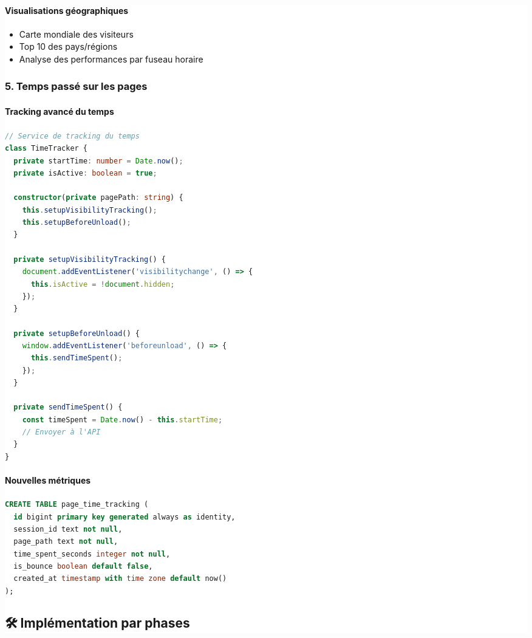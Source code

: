#### Visualisations géographiques
- Carte mondiale des visiteurs
- Top 10 des pays/régions
- Analyse des performances par fuseau horaire

### 5. **Temps passé sur les pages**

#### Tracking avancé du temps
```typescript
// Service de tracking du temps
class TimeTracker {
  private startTime: number = Date.now();
  private isActive: boolean = true;
  
  constructor(private pagePath: string) {
    this.setupVisibilityTracking();
    this.setupBeforeUnload();
  }
  
  private setupVisibilityTracking() {
    document.addEventListener('visibilitychange', () => {
      this.isActive = !document.hidden;
    });
  }
  
  private setupBeforeUnload() {
    window.addEventListener('beforeunload', () => {
      this.sendTimeSpent();
    });
  }
  
  private sendTimeSpent() {
    const timeSpent = Date.now() - this.startTime;
    // Envoyer à l'API
  }
}
```

#### Nouvelles métriques
```sql
CREATE TABLE page_time_tracking (
  id bigint primary key generated always as identity,
  session_id text not null,
  page_path text not null,
  time_spent_seconds integer not null,
  is_bounce boolean default false,
  created_at timestamp with time zone default now()
);
```

## 🛠️ Implémentation par phases

